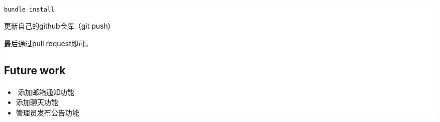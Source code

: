 `
bundle install
`

更新自己的github仓库（git push)

最后通过pull request即可。

## Future work

*  添加邮箱通知功能
*  添加聊天功能
*  管理员发布公告功能





